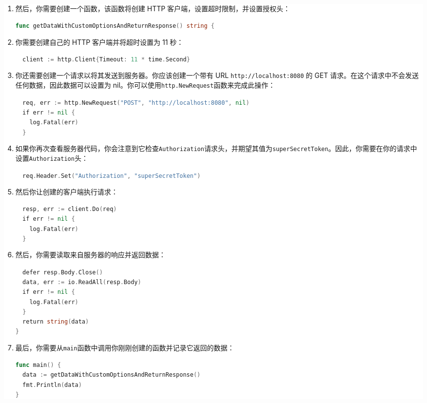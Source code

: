 1.  然后，你需要创建一个函数，该函数将创建 HTTP 客户端，设置超时限制，并设置授权头：

    ```go
    func getDataWithCustomOptionsAndReturnResponse() string {
    ```

1.  你需要创建自己的 HTTP 客户端并将超时设置为 11 秒：

    ```go
      client := http.Client{Timeout: 11 * time.Second}
    ```

1.  你还需要创建一个请求以将其发送到服务器。你应该创建一个带有 URL `http://localhost:8080` 的 GET 请求。在这个请求中不会发送任何数据，因此数据可以设置为 nil。你可以使用`http.NewRequest`函数来完成此操作：

    ```go
      req, err := http.NewRequest("POST", "http://localhost:8080", nil)
      if err != nil {
        log.Fatal(err)
      }
    ```

1.  如果你再次查看服务器代码，你会注意到它检查`Authorization`请求头，并期望其值为`superSecretToken`。因此，你需要在你的请求中设置`Authorization`头：

    ```go
      req.Header.Set("Authorization", "superSecretToken")
    ```

1.  然后你让创建的客户端执行请求：

    ```go
      resp, err := client.Do(req)
      if err != nil {
        log.Fatal(err)
      }
    ```

1.  然后，你需要读取来自服务器的响应并返回数据：

    ```go
      defer resp.Body.Close()
      data, err := io.ReadAll(resp.Body)
      if err != nil {
        log.Fatal(err)
      }
      return string(data)
    }
    ```

1.  最后，你需要从`main`函数中调用你刚刚创建的函数并记录它返回的数据：

    ```go
    func main() {
      data := getDataWithCustomOptionsAndReturnResponse()
      fmt.Println(data)
    }
    ```
